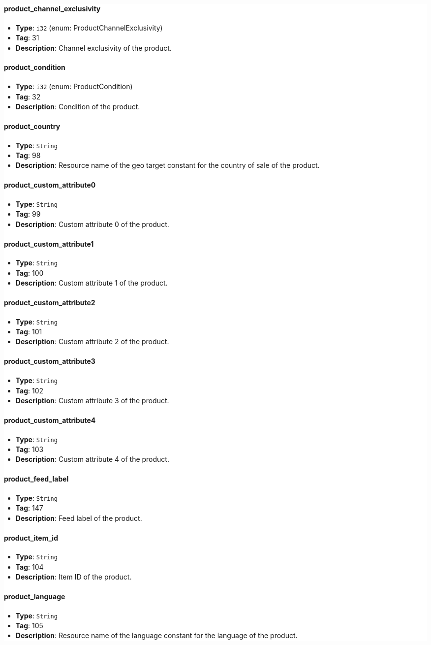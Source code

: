 #### product_channel_exclusivity
- **Type**: `i32` (enum: ProductChannelExclusivity)
- **Tag**: 31
- **Description**: Channel exclusivity of the product.

#### product_condition
- **Type**: `i32` (enum: ProductCondition)
- **Tag**: 32
- **Description**: Condition of the product.

#### product_country
- **Type**: `String`
- **Tag**: 98
- **Description**: Resource name of the geo target constant for the country of sale of the product.

#### product_custom_attribute0
- **Type**: `String`
- **Tag**: 99
- **Description**: Custom attribute 0 of the product.

#### product_custom_attribute1
- **Type**: `String`
- **Tag**: 100
- **Description**: Custom attribute 1 of the product.

#### product_custom_attribute2
- **Type**: `String`
- **Tag**: 101
- **Description**: Custom attribute 2 of the product.

#### product_custom_attribute3
- **Type**: `String`
- **Tag**: 102
- **Description**: Custom attribute 3 of the product.

#### product_custom_attribute4
- **Type**: `String`
- **Tag**: 103
- **Description**: Custom attribute 4 of the product.

#### product_feed_label
- **Type**: `String`
- **Tag**: 147
- **Description**: Feed label of the product.

#### product_item_id
- **Type**: `String`
- **Tag**: 104
- **Description**: Item ID of the product.

#### product_language
- **Type**: `String`
- **Tag**: 105
- **Description**: Resource name of the language constant for the language of the product.
